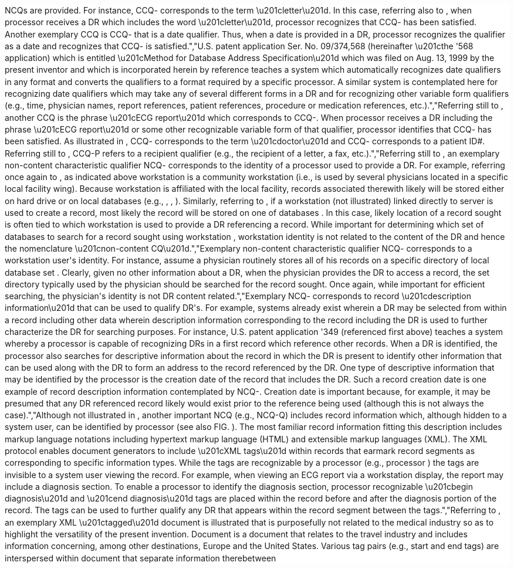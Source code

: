 NCQs are provided. For instance, CCQ- corresponds to the term \u201cletter\u201d. In this case, referring also to , when processor  receives a DR which includes the word \u201cletter\u201d, processor  recognizes that CCQ- has been satisfied. Another exemplary CCQ is CCQ- that is a date qualifier. Thus, when a date is provided in a DR, processor  recognizes the qualifier as a date and recognizes that CCQ- is satisfied.","U.S. patent application Ser. No. 09\/374,568 (hereinafter \u201cthe '568 application) which is entitled \u201cMethod for Database Address Specification\u201d which was filed on Aug. 13, 1999 by the present inventor and which is incorporated herein by reference teaches a system which automatically recognizes date qualifiers in any format and converts the qualifiers to a format required by a specific processor. A similar system is contemplated here for recognizing date qualifiers which may take any of several different forms in a DR and for recognizing other variable form qualifiers (e.g., time, physician names, report references, patient references, procedure or medication references, etc.).","Referring still to , another CCQ is the phrase \u201cECG report\u201d which corresponds to CCQ-. When processor  receives a DR including the phrase \u201cECG report\u201d or some other recognizable variable form of that qualifier, processor  identifies that CCQ- has been satisfied. As illustrated in , CCQ- corresponds to the term \u201cdoctor\u201d and CCQ- corresponds to a patient ID#. Referring still to , CCQ-P refers to a recipient qualifier (e.g., the recipient of a letter, a fax, etc.).","Referring still to , an exemplary non-content characteristic qualifier NCQ- corresponds to the identity of a processor used to provide a DR. For example, referring once again to , as indicated above workstation  is a community workstation (i.e., is used by several physicians located in a specific local facility wing). Because workstation  is affiliated with the local facility, records associated therewith likely will be stored either on hard drive  or on local databases (e.g., , , ). Similarly, referring to , if a workstation (not illustrated) linked directly to server  is used to create a record, most likely the record will be stored on one of databases . In this case, likely location of a record sought is often tied to which workstation is used to provide a DR referencing a record. While important for determining which set of databases to search for a record sought using workstation , workstation identity is not related to the content of the DR and hence the nomenclature \u201cnon-content CQ\u201d.","Exemplary non-content characteristic qualifier NCQ- corresponds to a workstation user's identity. For instance, assume a physician routinely stores all of his records on a specific directory of local database set . Clearly, given no other information about a DR, when the physician provides the DR to access a record, the set  directory typically used by the physician should be searched for the record sought. Once again, while important for efficient searching, the physician's identity is not DR content related.","Exemplary NCQ- corresponds to record \u201cdescription information\u201d that can be used to qualify DR's. For example, systems already exist wherein a DR may be selected from within a record including other data wherein description information corresponding to the record including the DR is used to further characterize the DR for searching purposes. For instance, U.S. patent application '349 (referenced first above) teaches a system whereby a processor is capable of recognizing DRs in a first record which reference other records. When a DR is identified, the processor also searches for descriptive information about the record in which the DR is present to identify other information that can be used along with the DR to form an address to the record referenced by the DR. One type of descriptive information that may be identified by the processor is the creation date of the record that includes the DR. Such a record creation date is one example of record description information contemplated by NCQ-. Creation date is important because, for example, it may be presumed that any DR referenced record likely would exist prior to the reference being used (although this is not always the case).","Although not illustrated in , another important NCQ (e.g., NCQ-Q) includes record information which, although hidden to a system user, can be identified by processor  (see also FIG. ). The most familiar record information fitting this description includes markup language notations including hypertext markup language (HTML) and extensible markup languages (XML). The XML protocol enables document generators to include \u201cXML tags\u201d within records that earmark record segments as corresponding to specific information types. While the tags are recognizable by a processor (e.g., processor ) the tags are invisible to a system user viewing the record. For example, when viewing an ECG report via a workstation display, the report may include a diagnosis section. To enable a processor to identify the diagnosis section, processor recognizable \u201cbegin diagnosis\u201d and \u201cend diagnosis\u201d tags are placed within the record before and after the diagnosis portion of the record. The tags can be used to further qualify any DR that appears within the record segment between the tags.","Referring to , an exemplary XML \u201ctagged\u201d document is illustrated that is purposefully not related to the medical industry so as to highlight the versatility of the present invention. Document  is a document that relates to the travel industry and includes information concerning, among other destinations, Europe and the United States. Various tag pairs (e.g., start and end tags) are interspersed within document  that separate information therebetween